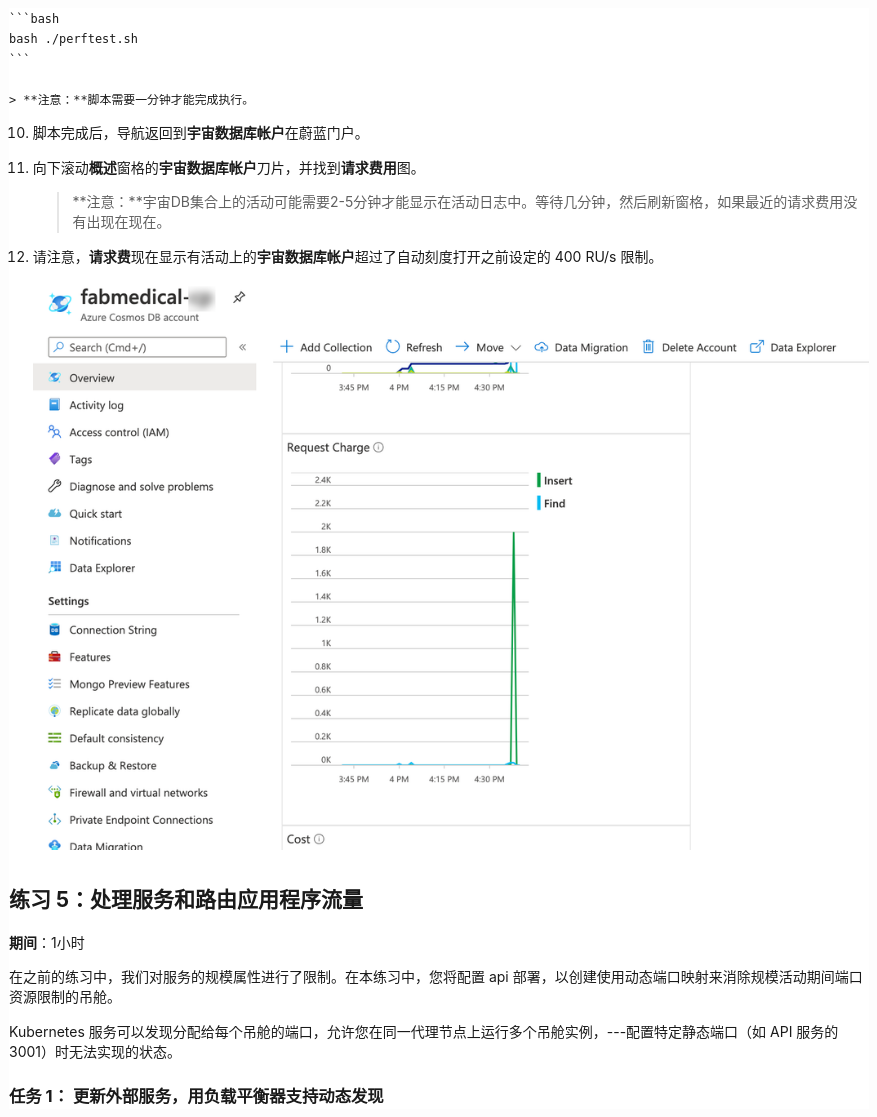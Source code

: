     ```bash
    bash ./perftest.sh
    ```

    > **注意：**脚本需要一分钟才能完成执行。

10. 脚本完成后，导航返回到**宇宙数据库帐户**在蔚蓝门户。

11. 向下滚动**概述**窗格的**宇宙数据库帐户**刀片，并找到**请求费用**图。

    > **注意：**宇宙DB集合上的活动可能需要2-5分钟才能显示在活动日志中。等待几分钟，然后刷新窗格，如果最近的请求费用没有出现在现在。

12. 请注意，**请求费**现在显示有活动上的**宇宙数据库帐户**超过了自动刻度打开之前设定的 400 RU/s 限制。

    ![The screenshot shows the Cosmos DB request charge graph showing recent activity from performance test](media/cosmos-request-charge.png "Recent CosmosDB activity graph")

## 练习 5：处理服务和路由应用程序流量

**期间**：1小时

在之前的练习中，我们对服务的规模属性进行了限制。在本练习中，您将配置 api 部署，以创建使用动态端口映射来消除规模活动期间端口资源限制的吊舱。

Kubernetes 服务可以发现分配给每个吊舱的端口，允许您在同一代理节点上运行多个吊舱实例，---配置特定静态端口（如 API 服务的 3001）时无法实现的状态。

### 任务 1： 更新外部服务，用负载平衡器支持动态发现
